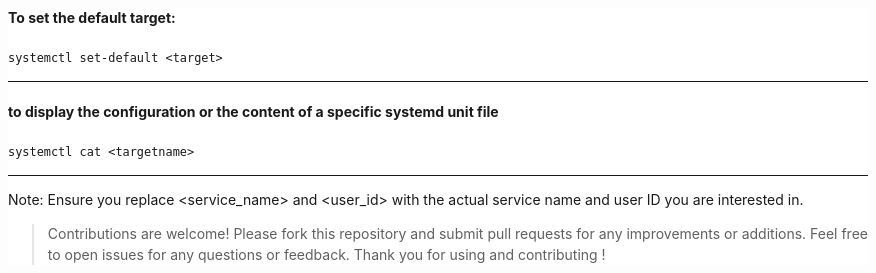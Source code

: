 #### To set the default target:
```
systemctl set-default <target>
```

---


#### to display the configuration or the content of a specific systemd unit file

```
systemctl cat <targetname>
```

---

Note: Ensure you replace <service_name> and <user_id> with the actual service name and user ID you are interested in.

> Contributions are welcome! Please fork this repository and submit pull requests for any improvements or additions.
> Feel free to open issues for any questions or feedback. Thank you for using and contributing !
